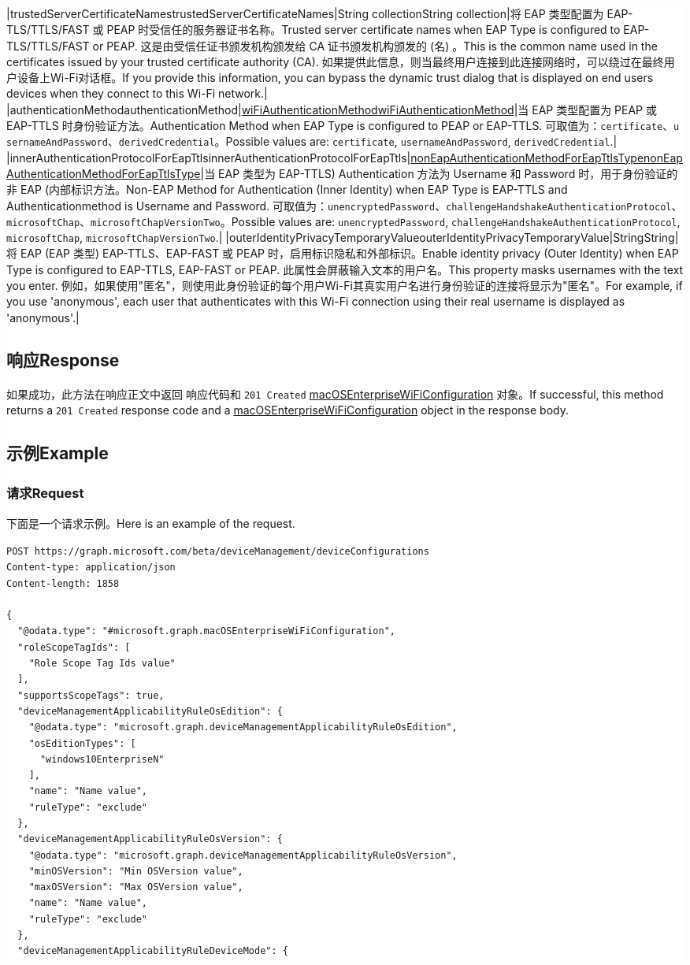 |<span data-ttu-id="e4df6-232">trustedServerCertificateNames</span><span class="sxs-lookup"><span data-stu-id="e4df6-232">trustedServerCertificateNames</span></span>|<span data-ttu-id="e4df6-233">String collection</span><span class="sxs-lookup"><span data-stu-id="e4df6-233">String collection</span></span>|<span data-ttu-id="e4df6-234">将 EAP 类型配置为 EAP-TLS/TTLS/FAST 或 PEAP 时受信任的服务器证书名称。</span><span class="sxs-lookup"><span data-stu-id="e4df6-234">Trusted server certificate names when EAP Type is configured to EAP-TLS/TTLS/FAST or PEAP.</span></span> <span data-ttu-id="e4df6-235">这是由受信任证书颁发机构颁发给 CA 证书颁发机构颁发的 (名) 。</span><span class="sxs-lookup"><span data-stu-id="e4df6-235">This is the common name used in the certificates issued by your trusted certificate authority (CA).</span></span> <span data-ttu-id="e4df6-236">如果提供此信息，则当最终用户连接到此连接网络时，可以绕过在最终用户设备上Wi-Fi对话框。</span><span class="sxs-lookup"><span data-stu-id="e4df6-236">If you provide this information, you can bypass the dynamic trust dialog that is displayed on end users devices when they connect to this Wi-Fi network.</span></span>|
|<span data-ttu-id="e4df6-237">authenticationMethod</span><span class="sxs-lookup"><span data-stu-id="e4df6-237">authenticationMethod</span></span>|[<span data-ttu-id="e4df6-238">wiFiAuthenticationMethod</span><span class="sxs-lookup"><span data-stu-id="e4df6-238">wiFiAuthenticationMethod</span></span>](../resources/intune-deviceconfig-wifiauthenticationmethod.md)|<span data-ttu-id="e4df6-239">当 EAP 类型配置为 PEAP 或 EAP-TTLS 时身份验证方法。</span><span class="sxs-lookup"><span data-stu-id="e4df6-239">Authentication Method when EAP Type is configured to PEAP or EAP-TTLS.</span></span> <span data-ttu-id="e4df6-240">可取值为：`certificate`、`usernameAndPassword`、`derivedCredential`。</span><span class="sxs-lookup"><span data-stu-id="e4df6-240">Possible values are: `certificate`, `usernameAndPassword`, `derivedCredential`.</span></span>|
|<span data-ttu-id="e4df6-241">innerAuthenticationProtocolForEapTtls</span><span class="sxs-lookup"><span data-stu-id="e4df6-241">innerAuthenticationProtocolForEapTtls</span></span>|[<span data-ttu-id="e4df6-242">nonEapAuthenticationMethodForEapTtlsType</span><span class="sxs-lookup"><span data-stu-id="e4df6-242">nonEapAuthenticationMethodForEapTtlsType</span></span>](../resources/intune-deviceconfig-noneapauthenticationmethodforeapttlstype.md)|<span data-ttu-id="e4df6-243">当 EAP 类型为 EAP-TTLS) Authentication 方法为 Username 和 Password 时，用于身份验证的非 EAP (内部标识方法。</span><span class="sxs-lookup"><span data-stu-id="e4df6-243">Non-EAP Method for Authentication (Inner Identity) when EAP Type is EAP-TTLS and Authenticationmethod is Username and Password.</span></span> <span data-ttu-id="e4df6-244">可取值为：`unencryptedPassword`、`challengeHandshakeAuthenticationProtocol`、`microsoftChap`、`microsoftChapVersionTwo`。</span><span class="sxs-lookup"><span data-stu-id="e4df6-244">Possible values are: `unencryptedPassword`, `challengeHandshakeAuthenticationProtocol`, `microsoftChap`, `microsoftChapVersionTwo`.</span></span>|
|<span data-ttu-id="e4df6-245">outerIdentityPrivacyTemporaryValue</span><span class="sxs-lookup"><span data-stu-id="e4df6-245">outerIdentityPrivacyTemporaryValue</span></span>|<span data-ttu-id="e4df6-246">String</span><span class="sxs-lookup"><span data-stu-id="e4df6-246">String</span></span>|<span data-ttu-id="e4df6-247">将 EAP (EAP 类型) EAP-TTLS、EAP-FAST 或 PEAP 时，启用标识隐私和外部标识。</span><span class="sxs-lookup"><span data-stu-id="e4df6-247">Enable identity privacy (Outer Identity) when EAP Type is configured to EAP-TTLS, EAP-FAST or PEAP.</span></span> <span data-ttu-id="e4df6-248">此属性会屏蔽输入文本的用户名。</span><span class="sxs-lookup"><span data-stu-id="e4df6-248">This property masks usernames with the text you enter.</span></span> <span data-ttu-id="e4df6-249">例如，如果使用"匿名"，则使用此身份验证的每个用户Wi-Fi其真实用户名进行身份验证的连接将显示为"匿名"。</span><span class="sxs-lookup"><span data-stu-id="e4df6-249">For example, if you use 'anonymous', each user that authenticates with this Wi-Fi connection using their real username is displayed as 'anonymous'.</span></span>|



## <a name="response"></a><span data-ttu-id="e4df6-250">响应</span><span class="sxs-lookup"><span data-stu-id="e4df6-250">Response</span></span>
<span data-ttu-id="e4df6-251">如果成功，此方法在响应正文中返回 响应代码和 `201 Created` [macOSEnterpriseWiFiConfiguration](../resources/intune-deviceconfig-macosenterprisewificonfiguration.md) 对象。</span><span class="sxs-lookup"><span data-stu-id="e4df6-251">If successful, this method returns a `201 Created` response code and a [macOSEnterpriseWiFiConfiguration](../resources/intune-deviceconfig-macosenterprisewificonfiguration.md) object in the response body.</span></span>

## <a name="example"></a><span data-ttu-id="e4df6-252">示例</span><span class="sxs-lookup"><span data-stu-id="e4df6-252">Example</span></span>

### <a name="request"></a><span data-ttu-id="e4df6-253">请求</span><span class="sxs-lookup"><span data-stu-id="e4df6-253">Request</span></span>
<span data-ttu-id="e4df6-254">下面是一个请求示例。</span><span class="sxs-lookup"><span data-stu-id="e4df6-254">Here is an example of the request.</span></span>
``` http
POST https://graph.microsoft.com/beta/deviceManagement/deviceConfigurations
Content-type: application/json
Content-length: 1858

{
  "@odata.type": "#microsoft.graph.macOSEnterpriseWiFiConfiguration",
  "roleScopeTagIds": [
    "Role Scope Tag Ids value"
  ],
  "supportsScopeTags": true,
  "deviceManagementApplicabilityRuleOsEdition": {
    "@odata.type": "microsoft.graph.deviceManagementApplicabilityRuleOsEdition",
    "osEditionTypes": [
      "windows10EnterpriseN"
    ],
    "name": "Name value",
    "ruleType": "exclude"
  },
  "deviceManagementApplicabilityRuleOsVersion": {
    "@odata.type": "microsoft.graph.deviceManagementApplicabilityRuleOsVersion",
    "minOSVersion": "Min OSVersion value",
    "maxOSVersion": "Max OSVersion value",
    "name": "Name value",
    "ruleType": "exclude"
  },
  "deviceManagementApplicabilityRuleDeviceMode": {
```
